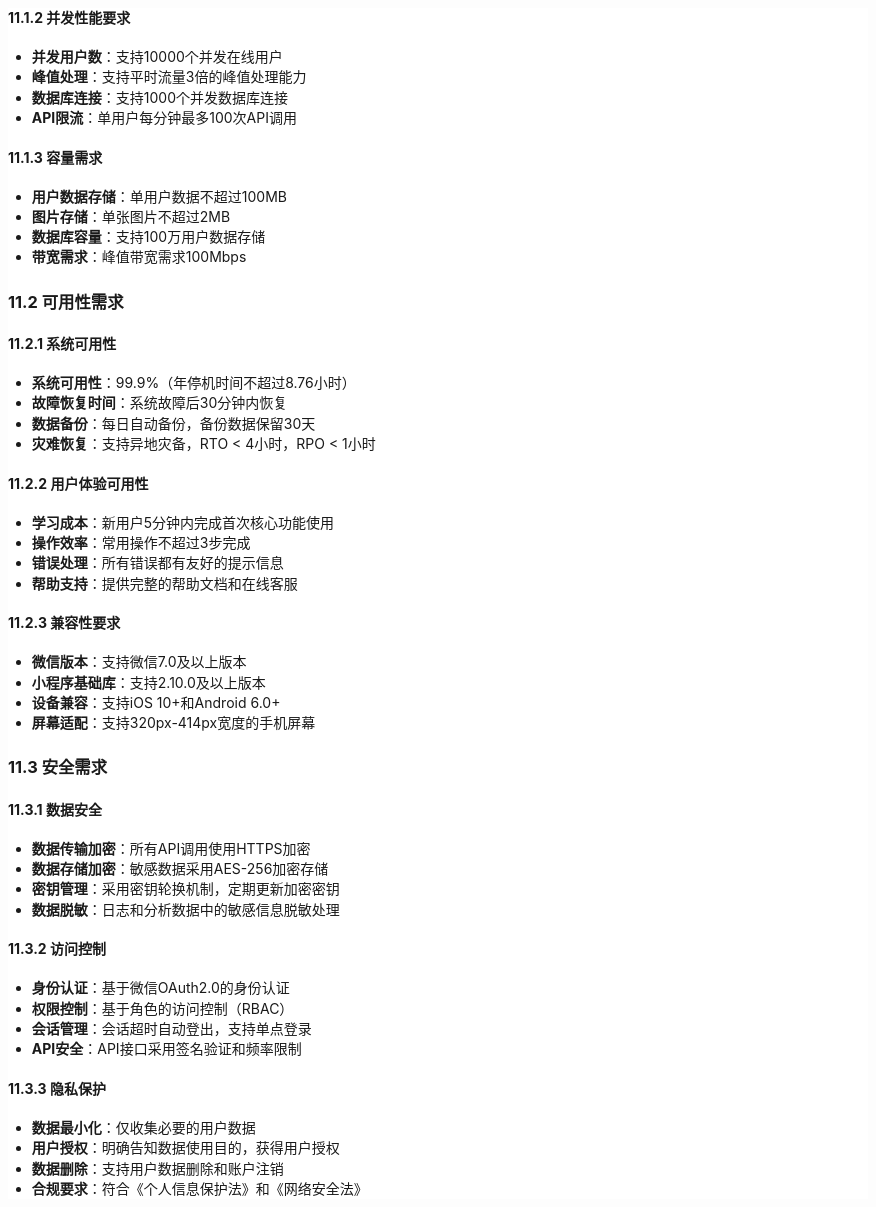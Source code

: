 #### 11.1.2 并发性能要求
- **并发用户数**：支持10000个并发在线用户
- **峰值处理**：支持平时流量3倍的峰值处理能力
- **数据库连接**：支持1000个并发数据库连接
- **API限流**：单用户每分钟最多100次API调用

#### 11.1.3 容量需求
- **用户数据存储**：单用户数据不超过100MB
- **图片存储**：单张图片不超过2MB
- **数据库容量**：支持100万用户数据存储
- **带宽需求**：峰值带宽需求100Mbps

### 11.2 可用性需求

#### 11.2.1 系统可用性
- **系统可用性**：99.9%（年停机时间不超过8.76小时）
- **故障恢复时间**：系统故障后30分钟内恢复
- **数据备份**：每日自动备份，备份数据保留30天
- **灾难恢复**：支持异地灾备，RTO < 4小时，RPO < 1小时

#### 11.2.2 用户体验可用性
- **学习成本**：新用户5分钟内完成首次核心功能使用
- **操作效率**：常用操作不超过3步完成
- **错误处理**：所有错误都有友好的提示信息
- **帮助支持**：提供完整的帮助文档和在线客服

#### 11.2.3 兼容性要求
- **微信版本**：支持微信7.0及以上版本
- **小程序基础库**：支持2.10.0及以上版本
- **设备兼容**：支持iOS 10+和Android 6.0+
- **屏幕适配**：支持320px-414px宽度的手机屏幕

### 11.3 安全需求

#### 11.3.1 数据安全
- **数据传输加密**：所有API调用使用HTTPS加密
- **数据存储加密**：敏感数据采用AES-256加密存储
- **密钥管理**：采用密钥轮换机制，定期更新加密密钥
- **数据脱敏**：日志和分析数据中的敏感信息脱敏处理

#### 11.3.2 访问控制
- **身份认证**：基于微信OAuth2.0的身份认证
- **权限控制**：基于角色的访问控制（RBAC）
- **会话管理**：会话超时自动登出，支持单点登录
- **API安全**：API接口采用签名验证和频率限制

#### 11.3.3 隐私保护
- **数据最小化**：仅收集必要的用户数据
- **用户授权**：明确告知数据使用目的，获得用户授权
- **数据删除**：支持用户数据删除和账户注销
- **合规要求**：符合《个人信息保护法》和《网络安全法》
